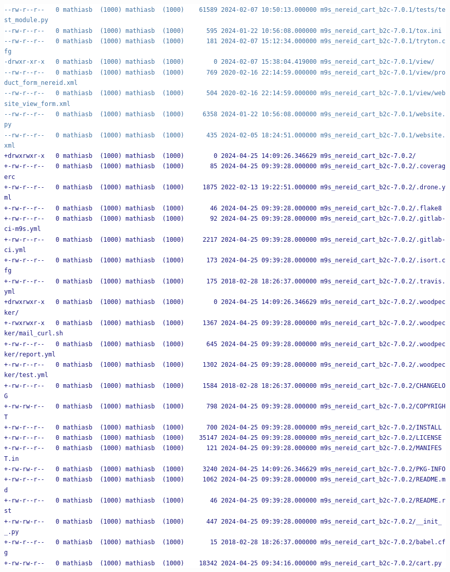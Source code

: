 ```diff
--rw-r--r--   0 mathiasb  (1000) mathiasb  (1000)    61589 2024-02-07 10:50:13.000000 m9s_nereid_cart_b2c-7.0.1/tests/test_module.py
--rw-r--r--   0 mathiasb  (1000) mathiasb  (1000)      595 2024-01-22 10:56:08.000000 m9s_nereid_cart_b2c-7.0.1/tox.ini
--rw-r--r--   0 mathiasb  (1000) mathiasb  (1000)      181 2024-02-07 15:12:34.000000 m9s_nereid_cart_b2c-7.0.1/tryton.cfg
-drwxr-xr-x   0 mathiasb  (1000) mathiasb  (1000)        0 2024-02-07 15:38:04.419000 m9s_nereid_cart_b2c-7.0.1/view/
--rw-r--r--   0 mathiasb  (1000) mathiasb  (1000)      769 2020-02-16 22:14:59.000000 m9s_nereid_cart_b2c-7.0.1/view/product_form_nereid.xml
--rw-r--r--   0 mathiasb  (1000) mathiasb  (1000)      504 2020-02-16 22:14:59.000000 m9s_nereid_cart_b2c-7.0.1/view/website_view_form.xml
--rw-r--r--   0 mathiasb  (1000) mathiasb  (1000)     6358 2024-01-22 10:56:08.000000 m9s_nereid_cart_b2c-7.0.1/website.py
--rw-r--r--   0 mathiasb  (1000) mathiasb  (1000)      435 2024-02-05 18:24:51.000000 m9s_nereid_cart_b2c-7.0.1/website.xml
+drwxrwxr-x   0 mathiasb  (1000) mathiasb  (1000)        0 2024-04-25 14:09:26.346629 m9s_nereid_cart_b2c-7.0.2/
+-rw-r--r--   0 mathiasb  (1000) mathiasb  (1000)       85 2024-04-25 09:39:28.000000 m9s_nereid_cart_b2c-7.0.2/.coveragerc
+-rw-r--r--   0 mathiasb  (1000) mathiasb  (1000)     1875 2022-02-13 19:22:51.000000 m9s_nereid_cart_b2c-7.0.2/.drone.yml
+-rw-r--r--   0 mathiasb  (1000) mathiasb  (1000)       46 2024-04-25 09:39:28.000000 m9s_nereid_cart_b2c-7.0.2/.flake8
+-rw-r--r--   0 mathiasb  (1000) mathiasb  (1000)       92 2024-04-25 09:39:28.000000 m9s_nereid_cart_b2c-7.0.2/.gitlab-ci-m9s.yml
+-rw-r--r--   0 mathiasb  (1000) mathiasb  (1000)     2217 2024-04-25 09:39:28.000000 m9s_nereid_cart_b2c-7.0.2/.gitlab-ci.yml
+-rw-r--r--   0 mathiasb  (1000) mathiasb  (1000)      173 2024-04-25 09:39:28.000000 m9s_nereid_cart_b2c-7.0.2/.isort.cfg
+-rw-r--r--   0 mathiasb  (1000) mathiasb  (1000)      175 2018-02-28 18:26:37.000000 m9s_nereid_cart_b2c-7.0.2/.travis.yml
+drwxrwxr-x   0 mathiasb  (1000) mathiasb  (1000)        0 2024-04-25 14:09:26.346629 m9s_nereid_cart_b2c-7.0.2/.woodpecker/
+-rwxrwxr-x   0 mathiasb  (1000) mathiasb  (1000)     1367 2024-04-25 09:39:28.000000 m9s_nereid_cart_b2c-7.0.2/.woodpecker/mail_curl.sh
+-rw-r--r--   0 mathiasb  (1000) mathiasb  (1000)      645 2024-04-25 09:39:28.000000 m9s_nereid_cart_b2c-7.0.2/.woodpecker/report.yml
+-rw-r--r--   0 mathiasb  (1000) mathiasb  (1000)     1302 2024-04-25 09:39:28.000000 m9s_nereid_cart_b2c-7.0.2/.woodpecker/test.yml
+-rw-r--r--   0 mathiasb  (1000) mathiasb  (1000)     1584 2018-02-28 18:26:37.000000 m9s_nereid_cart_b2c-7.0.2/CHANGELOG
+-rw-rw-r--   0 mathiasb  (1000) mathiasb  (1000)      798 2024-04-25 09:39:28.000000 m9s_nereid_cart_b2c-7.0.2/COPYRIGHT
+-rw-r--r--   0 mathiasb  (1000) mathiasb  (1000)      700 2024-04-25 09:39:28.000000 m9s_nereid_cart_b2c-7.0.2/INSTALL
+-rw-r--r--   0 mathiasb  (1000) mathiasb  (1000)    35147 2024-04-25 09:39:28.000000 m9s_nereid_cart_b2c-7.0.2/LICENSE
+-rw-r--r--   0 mathiasb  (1000) mathiasb  (1000)      121 2024-04-25 09:39:28.000000 m9s_nereid_cart_b2c-7.0.2/MANIFEST.in
+-rw-rw-r--   0 mathiasb  (1000) mathiasb  (1000)     3240 2024-04-25 14:09:26.346629 m9s_nereid_cart_b2c-7.0.2/PKG-INFO
+-rw-r--r--   0 mathiasb  (1000) mathiasb  (1000)     1062 2024-04-25 09:39:28.000000 m9s_nereid_cart_b2c-7.0.2/README.md
+-rw-r--r--   0 mathiasb  (1000) mathiasb  (1000)       46 2024-04-25 09:39:28.000000 m9s_nereid_cart_b2c-7.0.2/README.rst
+-rw-rw-r--   0 mathiasb  (1000) mathiasb  (1000)      447 2024-04-25 09:39:28.000000 m9s_nereid_cart_b2c-7.0.2/__init__.py
+-rw-r--r--   0 mathiasb  (1000) mathiasb  (1000)       15 2018-02-28 18:26:37.000000 m9s_nereid_cart_b2c-7.0.2/babel.cfg
+-rw-rw-r--   0 mathiasb  (1000) mathiasb  (1000)    18342 2024-04-25 09:34:16.000000 m9s_nereid_cart_b2c-7.0.2/cart.py
```